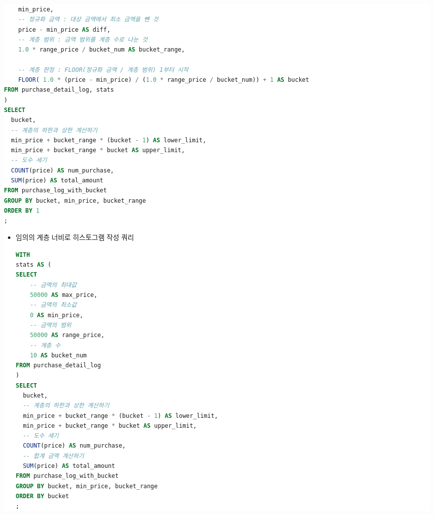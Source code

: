   ```sql
      min_price,
      -- 정규화 금액 : 대상 금액에서 최소 금액을 뺀 것
      price - min_price AS diff,
      -- 계층 범위 : 금액 범위를 계층 수로 나눈 것
      1.0 * range_price / bucket_num AS bucket_range,
      
      -- 계층 판정 : FLOOR(정규화 금액 / 계층 범위) 1부터 시작
      FLOOR( 1.0 * (price - min_price) / (1.0 * range_price / bucket_num)) + 1 AS bucket
  FROM purchase_detail_log, stats
  )
  SELECT
  	bucket,
  	-- 계층의 하한과 상한 계산하기
  	min_price + bucket_range * (bucket - 1) AS lower_limit,
  	min_price + bucket_range * bucket AS upper_limit,
  	-- 도수 세기
  	COUNT(price) AS num_purchase,
  	SUM(price) AS total_amount
  FROM purchase_log_with_bucket
  GROUP BY bucket, min_price, bucket_range
  ORDER BY 1
  ;
  ```

- 임의의 계층 너비로 히스토그램 작성 쿼리

  ```sql
  WITH
  stats AS (
  SELECT
      -- 금액의 최대값
      50000 AS max_price,
      -- 금액의 최소값
      0 AS min_price,
      -- 금액의 범위
      50000 AS range_price,
      -- 계층 수
      10 AS bucket_num
  FROM purchase_detail_log
  )
  SELECT
  	bucket,
  	-- 계층의 하한과 상한 계산하기
  	min_price + bucket_range * (bucket - 1) AS lower_limit,
  	min_price + bucket_range * bucket AS upper_limit,
  	-- 도수 세기
  	COUNT(price) AS num_purchase,
  	-- 합계 금액 계산하기
  	SUM(price) AS total_amount
  FROM purchase_log_with_bucket
  GROUP BY bucket, min_price, bucket_range
  ORDER BY bucket
  ;
  ```

  
